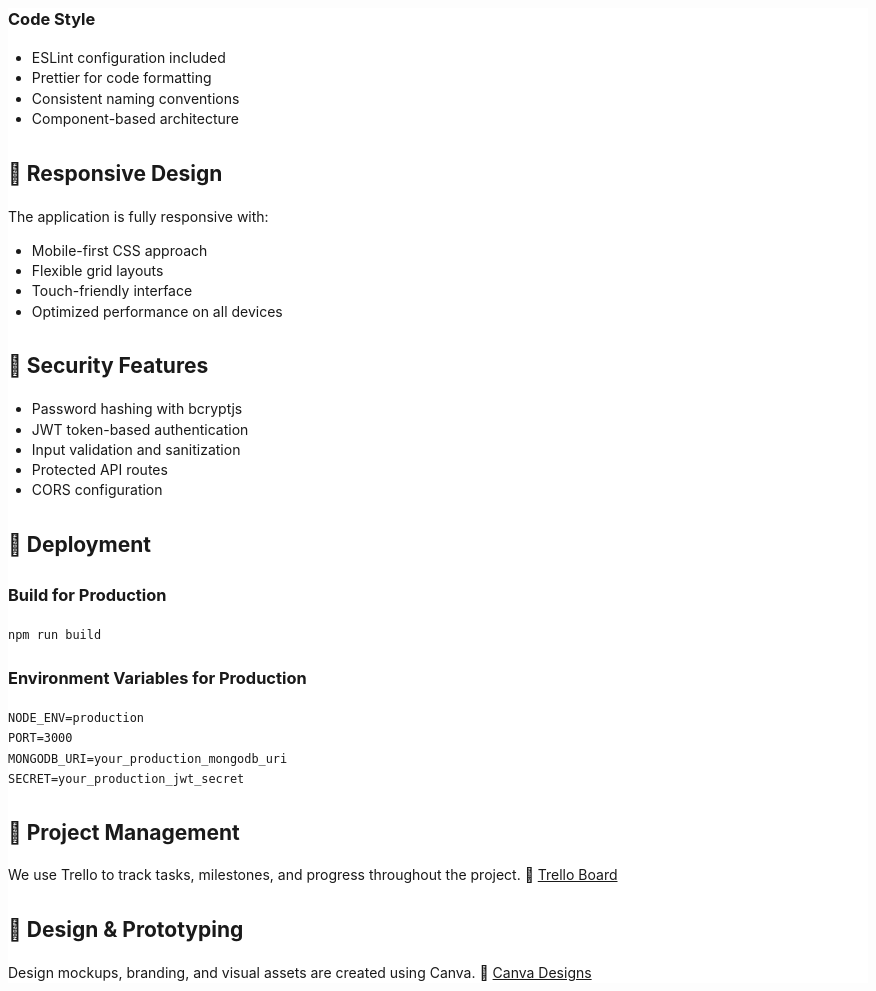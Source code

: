 ### Code Style
- ESLint configuration included
- Prettier for code formatting
- Consistent naming conventions
- Component-based architecture

## 📱 Responsive Design

The application is fully responsive with:
- Mobile-first CSS approach
- Flexible grid layouts
- Touch-friendly interface
- Optimized performance on all devices

## 🔐 Security Features

- Password hashing with bcryptjs
- JWT token-based authentication
- Input validation and sanitization
- Protected API routes
- CORS configuration

## 🚀 Deployment

### Build for Production
```bash
npm run build
```

### Environment Variables for Production
```env
NODE_ENV=production
PORT=3000
MONGODB_URI=your_production_mongodb_uri
SECRET=your_production_jwt_secret
```

## 📌 Project Management

We use Trello to track tasks, milestones, and progress throughout the project.
🔗 [Trello Board](https://trello.com/invite/b/68aafa8ebe8a23c12a382b4e/ATTI6ae3a4a68620c6fffe1fdaaa70071948ED9B827D/ev)

## 🎨 Design & Prototyping

Design mockups, branding, and visual assets are created using Canva.
🔗 [Canva Designs](https://www.canva.com/design/DAGw9lRB3jo/cmtHq-7po3jKELn3FowTWg/edit?utm_content=DAGw9lRB3jo&utm_campaign=designshare&utm_medium=link2&utm_source=sharebutton)

